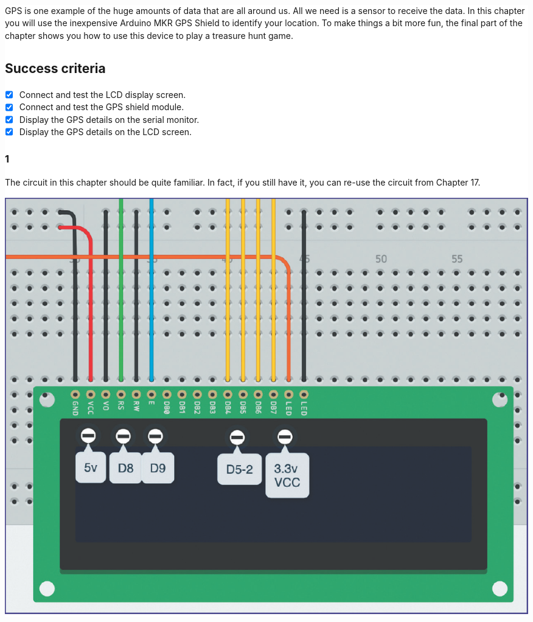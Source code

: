 GPS is one example of the huge amounts of data that are all around us. All we need is a sensor to receive the data. In this chapter you will use the inexpensive Arduino MKR GPS Shield to identify your location. To make things a bit more fun, the final part of the chapter shows you how to use this device to play a treasure hunt game.

## Success criteria

- [x] Connect and test the LCD display screen.
- [x] Connect and test the GPS shield module.
- [x] Display the GPS details on the serial monitor.
- [x] Display the GPS details on the LCD screen.

### 1

The circuit in this chapter should be quite familiar. In fact, if you still have it, you can re-use the circuit from Chapter 17.

![079_01](/images/079_01.png)
